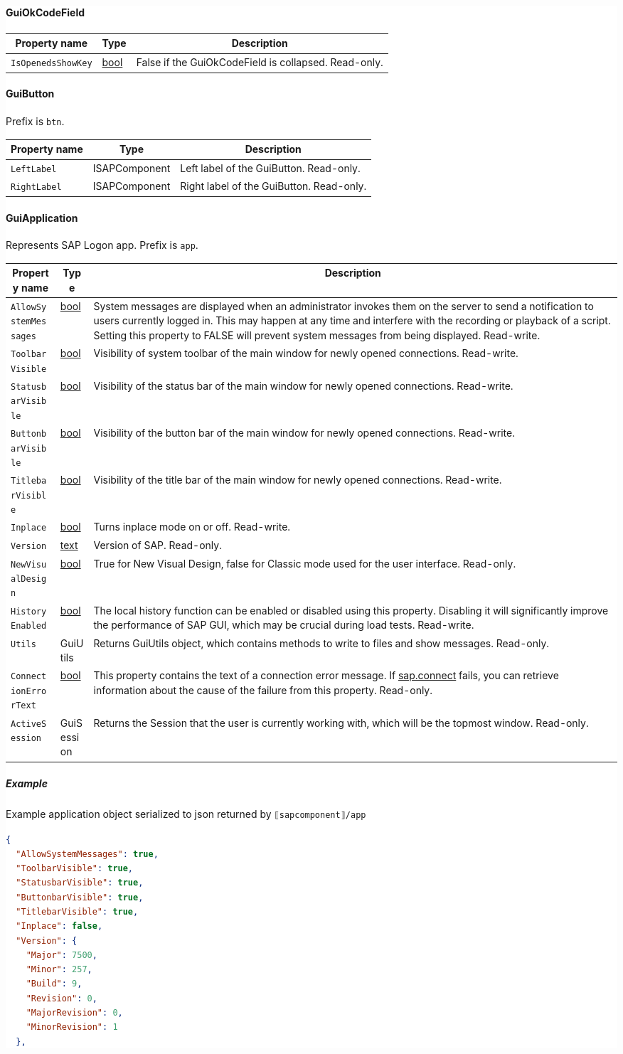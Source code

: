 

#### GuiOkCodeField

| Property name         | Type                                                         | Description                                                  |
| ---------------- | ------------------------------------------------------------ | ------------------------------------------------------------ |
| `IsOpenedsShowKey` | [bool](/G1ANT.Addons/G1ANT.Language/Structures/BooleanStructure.md) | False if the GuiOkCodeField is collapsed. Read-only. |



#### GuiButton
Prefix is `btn`.

| Property name         | Type                                                         | Description                                                  |
| ---------------- | ------------------------------------------------------------ | ------------------------------------------------------------ |
| `LeftLabel` | ISAPComponent | Left label of the GuiButton. Read-only. |
| `RightLabel` | ISAPComponent | Right label of the GuiButton. Read-only. |



#### GuiApplication
Represents SAP Logon app.
Prefix is `app`.

| Property name         | Type                                                         | Description                                                  |
| ---------------- | ------------------------------------------------------------ | ------------------------------------------------------------ |
| `AllowSystemMessages` | [bool](/G1ANT.Addons/G1ANT.Language/Structures/BooleanStructure.md) | System messages are displayed when an administrator invokes them on the server to send a notification to users currently logged in. This may happen at any time and interfere with the recording or playback of a script. Setting this property to FALSE will prevent system messages from being displayed. Read-write. |
| `ToolbarVisible` | [bool](/G1ANT.Addons/G1ANT.Language/Structures/BooleanStructure.md) | Visibility of system toolbar of the main window for newly opened connections. Read-write. |
| `StatusbarVisible` | [bool](/G1ANT.Addons/G1ANT.Language/Structures/BooleanStructure.md) | Visibility of the status bar of the main window for newly opened connections. Read-write. |
| `ButtonbarVisible` | [bool](/G1ANT.Addons/G1ANT.Language/Structures/BooleanStructure.md) | Visibility of the button bar of the main window for newly opened connections. Read-write. |
| `TitlebarVisible` | [bool](/G1ANT.Addons/G1ANT.Language/Structures/BooleanStructure.md) | Visibility of the title bar of the main window for newly opened connections. Read-write. |
| `Inplace` | [bool](/G1ANT.Addons/G1ANT.Language/Structures/BooleanStructure.md) | Turns inplace mode on or off. Read-write. |
| `Version` | [text](/G1ANT.Addons/G1ANT.Language/Structures/TextStructure.md) | Version of SAP. Read-only. |
| `NewVisualDesign` | [bool](/G1ANT.Addons/G1ANT.Language/Structures/BooleanStructure.md) | True for New Visual Design, false for Classic mode used for the user interface. Read-only. |
| `HistoryEnabled` | [bool](/G1ANT.Addons/G1ANT.Language/Structures/BooleanStructure.md) | The local history function can be enabled or disabled using this property. Disabling it will significantly improve the performance of SAP GUI, which may be crucial during load tests. Read-write. |
| `Utils` | GuiUtils | Returns GuiUtils object, which contains methods to write to files and show messages. Read-only. |
| `ConnectionErrorText` | [bool](/G1ANT.Addons/G1ANT.Language/Structures/BooleanStructure.md) | This property contains the text of a connection error message. If [sap.connect](../Commands/Connections/SAPConnectCommand.md) fails, you can retrieve information about the cause of the failure from this property. Read-only. |
| `ActiveSession` | GuiSession | Returns the Session that the user is currently working with, which will be the topmost window. Read-only. |

##### Example
Example application object serialized to json returned by `⟦sapcomponent⟧/app`
```json
{
  "AllowSystemMessages": true,
  "ToolbarVisible": true,
  "StatusbarVisible": true,
  "ButtonbarVisible": true,
  "TitlebarVisible": true,
  "Inplace": false,
  "Version": {
    "Major": 7500,
    "Minor": 257,
    "Build": 9,
    "Revision": 0,
    "MajorRevision": 0,
    "MinorRevision": 1
  },
```